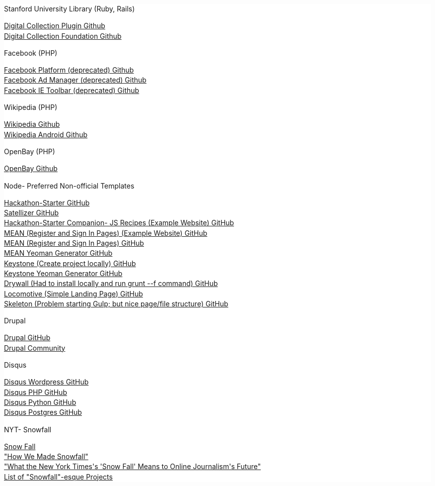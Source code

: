 Stanford University Library (Ruby, Rails)

[Digital Collection Plugin Github](https://github.com/sul-dlss/spotlight)  
 [Digital Collection Foundation Github](https://github.com/projectblacklight/blacklight)  

Facebook (PHP)

[Facebook Platform (deprecated) Github](https://github.com/facebookarchive/platform)  
 [Facebook Ad Manager (deprecated) Github](https://github.com/facebookarchive/powereditor)  
 [Facebook IE Toolbar (deprecated) Github](https://github.com/facebookarchive/ie-toolbar)  

Wikipedia (PHP)

[Wikipedia Github](https://github.com/wikimedia)  
 [Wikipedia Android Github](https://github.com/wikimedia/apps-android-wikipedia)  

OpenBay (PHP)

[OpenBay Github](https://github.com/isohuntto/openbay)  

Node- Preferred Non-official Templates

[Hackathon-Starter GitHub](https://github.com/sahat/hackathon-starter)  
 [Satellizer GitHub](https://github.com/sahat/satellizer)  
 [Hackathon-Starter Companion- JS Recipes (Example Website) GitHub](https://github.com/sahat/jsrecipes)  
 [MEAN (Register and Sign In Pages) (Example Website) GitHub](https://github.com/linnovate/meansite)  
 [MEAN (Register and Sign In Pages) GitHub](https://github.com/meanjs/mean)  
 [MEAN Yeoman Generator GitHub](https://github.com/meanjs/generator-meanjs)  
 [Keystone (Create project locally) GitHub](https://github.com/JedWatson/keystone)  
 [Keystone Yeoman Generator GitHub](https://github.com/JedWatson/generator-keystone)  
 [Drywall (Had to install locally and run grunt --f command) GitHub](https://github.com/jedireza/drywall)  
 [Locomotive (Simple Landing Page) GitHub](https://github.com/jaredhanson/locomotive)  
 [Skeleton (Problem starting Gulp; but nice page/file structure) GitHub](https://github.com/dstroot/skeleton)  

Drupal

[Drupal GitHub](https://github.com/drupal/drupal)  
 [Drupal Community](https://drupal.org/community)  

Disqus

[Disqus Wordpress GitHub](https://github.com/disqus/disqus-wordpress)  
 [Disqus PHP GitHub](https://github.com/disqus/disqus-php)  
 [Disqus Python GitHub](https://github.com/disqus/disqus-python)  
 [Disqus Postgres GitHub](https://github.com/disqus/disqus-postgres)  

NYT- Snowfall

[Snow Fall](www.nytimes.com/projects/2012/snow-fall)  
 ["How We Made Snowfall"](http://source.opennews.org/en-US/articles/how-we-made-snow-fall)  
 ["What the New York Times's 'Snow Fall' Means to Online Journalism's Future"](http://www.thewire.com/technology/2012/12/new-york-times-snow-fall-feature/60219)  
 [List of "Snowfall"-esque Projects](https://docs.google.com/spreadsheet/lv?key=0AnWYxsUNHS4FdGVYMnpkdGdTNTU0RS1SXzktcnZwRWc&amp;amp;amp;usp=docslist_api)  
